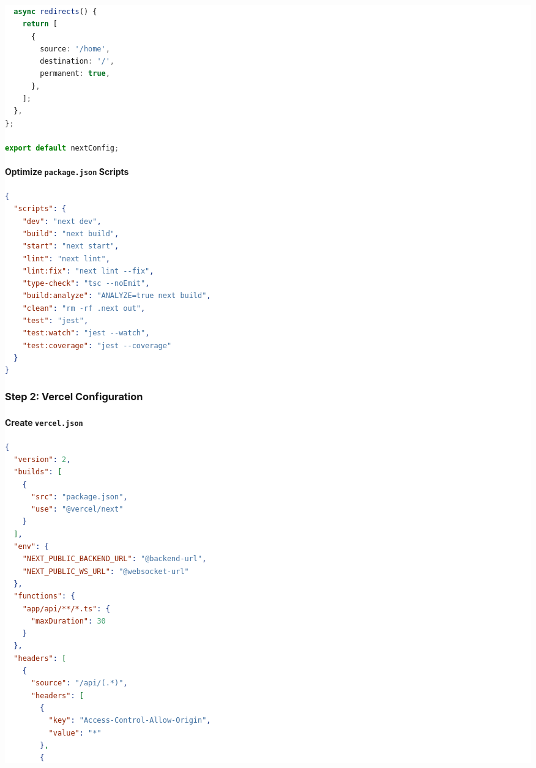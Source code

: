 ```typescript
  async redirects() {
    return [
      {
        source: '/home',
        destination: '/',
        permanent: true,
      },
    ];
  },
};

export default nextConfig;
```

#### Optimize `package.json` Scripts
```json
{
  "scripts": {
    "dev": "next dev",
    "build": "next build",
    "start": "next start",
    "lint": "next lint",
    "lint:fix": "next lint --fix",
    "type-check": "tsc --noEmit",
    "build:analyze": "ANALYZE=true next build",
    "clean": "rm -rf .next out",
    "test": "jest",
    "test:watch": "jest --watch",
    "test:coverage": "jest --coverage"
  }
}
```

### Step 2: Vercel Configuration

#### Create `vercel.json`
```json
{
  "version": 2,
  "builds": [
    {
      "src": "package.json",
      "use": "@vercel/next"
    }
  ],
  "env": {
    "NEXT_PUBLIC_BACKEND_URL": "@backend-url",
    "NEXT_PUBLIC_WS_URL": "@websocket-url"
  },
  "functions": {
    "app/api/**/*.ts": {
      "maxDuration": 30
    }
  },
  "headers": [
    {
      "source": "/api/(.*)",
      "headers": [
        {
          "key": "Access-Control-Allow-Origin",
          "value": "*"
        },
        {
```